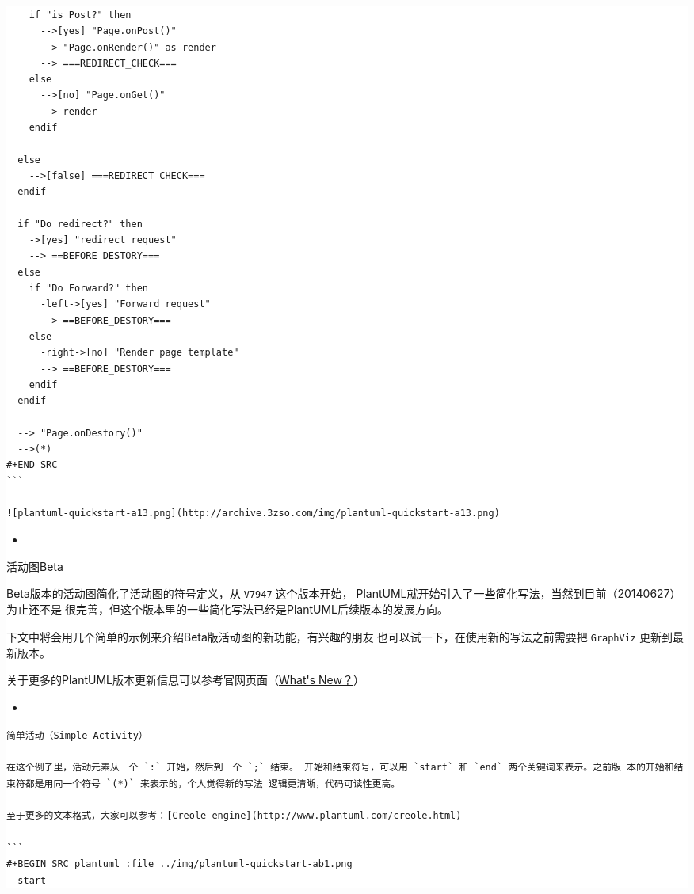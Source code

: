         if "is Post?" then
          -->[yes] "Page.onPost()"
          --> "Page.onRender()" as render
          --> ===REDIRECT_CHECK===
        else
          -->[no] "Page.onGet()"
          --> render
        endif
    
      else
        -->[false] ===REDIRECT_CHECK===
      endif
    
      if "Do redirect?" then
        ->[yes] "redirect request"
        --> ==BEFORE_DESTORY===
      else
        if "Do Forward?" then
          -left->[yes] "Forward request"
          --> ==BEFORE_DESTORY===
        else
          -right->[no] "Render page template"
          --> ==BEFORE_DESTORY===
        endif
      endif
    
      --> "Page.onDestory()"
      -->(*)
    #+END_SRC
    ```

    ![plantuml-quickstart-a13.png](http://archive.3zso.com/img/plantuml-quickstart-a13.png)

- 

  活动图Beta

  Beta版本的活动图简化了活动图的符号定义，从 `V7947` 这个版本开始， PlantUML就开始引入了一些简化写法，当然到目前（20140627）为止还不是 很完善，但这个版本里的一些简化写法已经是PlantUML后续版本的发展方向。

  下文中将会用几个简单的示例来介绍Beta版活动图的新功能，有兴趣的朋友 也可以试一下，在使用新的写法之前需要把 `GraphViz` 更新到最新版本。

  关于更多的PlantUML版本更新信息可以参考官网页面（[What's New？](http://www.plantuml.com/news.html)）

  - 

    简单活动（Simple Activity）

    在这个例子里，活动元素从一个 `:` 开始，然后到一个 `;` 结束。 开始和结束符号，可以用 `start` 和 `end` 两个关键词来表示。之前版 本的开始和结束符都是用同一个符号 `(*)` 来表示的，个人觉得新的写法 逻辑更清晰，代码可读性更高。

    至于更多的文本格式，大家可以参考：[Creole engine](http://www.plantuml.com/creole.html)

    ```
    #+BEGIN_SRC plantuml :file ../img/plantuml-quickstart-ab1.png
      start
    